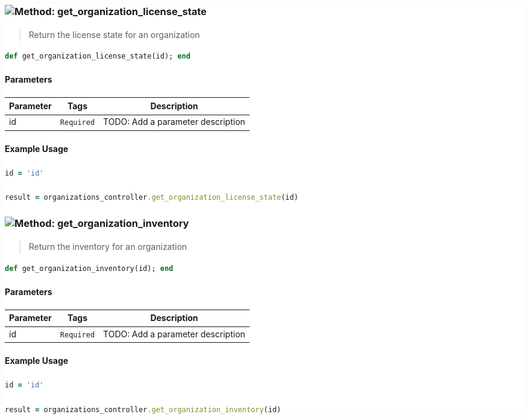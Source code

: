 
### <a name="get_organization_license_state"></a>![Method: ](https://apidocs.io/img/method.png ".OrganizationsController.get_organization_license_state") get_organization_license_state

> Return the license state for an organization


```ruby
def get_organization_license_state(id); end
```

#### Parameters

| Parameter | Tags | Description |
|-----------|------|-------------|
| id |  ``` Required ```  | TODO: Add a parameter description |


#### Example Usage

```ruby
id = 'id'

result = organizations_controller.get_organization_license_state(id)

```


### <a name="get_organization_inventory"></a>![Method: ](https://apidocs.io/img/method.png ".OrganizationsController.get_organization_inventory") get_organization_inventory

> Return the inventory for an organization


```ruby
def get_organization_inventory(id); end
```

#### Parameters

| Parameter | Tags | Description |
|-----------|------|-------------|
| id |  ``` Required ```  | TODO: Add a parameter description |


#### Example Usage

```ruby
id = 'id'

result = organizations_controller.get_organization_inventory(id)

```
